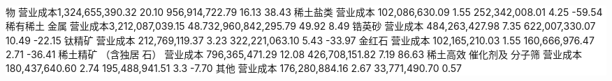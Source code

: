 物
营业成本1,324,655,390.32
20.10
956,914,722.79
16.13
38.43
稀土盐类
营业成本
102,086,630.09
1.55
252,342,008.01
4.25
-59.54
稀有稀土
金属
营业成本3,212,087,039.15
48.732,960,842,295.79
49.92
8.49
锆英砂
营业成本
484,263,427.98
7.35
622,007,330.07
10.49
-22.15
钛精矿
营业成本
212,769,119.37
3.23
322,221,063.10
5.43
-33.97
金红石
营业成本
102,165,210.03
1.55
160,666,976.47
2.71
-36.41
稀土精矿
（含独居
石）
营业成本
796,365,471.29
12.08
426,708,151.82
7.19
86.63
稀土高效
催化剂及
分子筛
营业成本
180,437,640.60
2.74
195,488,941.51
3.3
-7.70
其他
营业成本
176,280,884.16
2.67
33,771,490.70
0.57